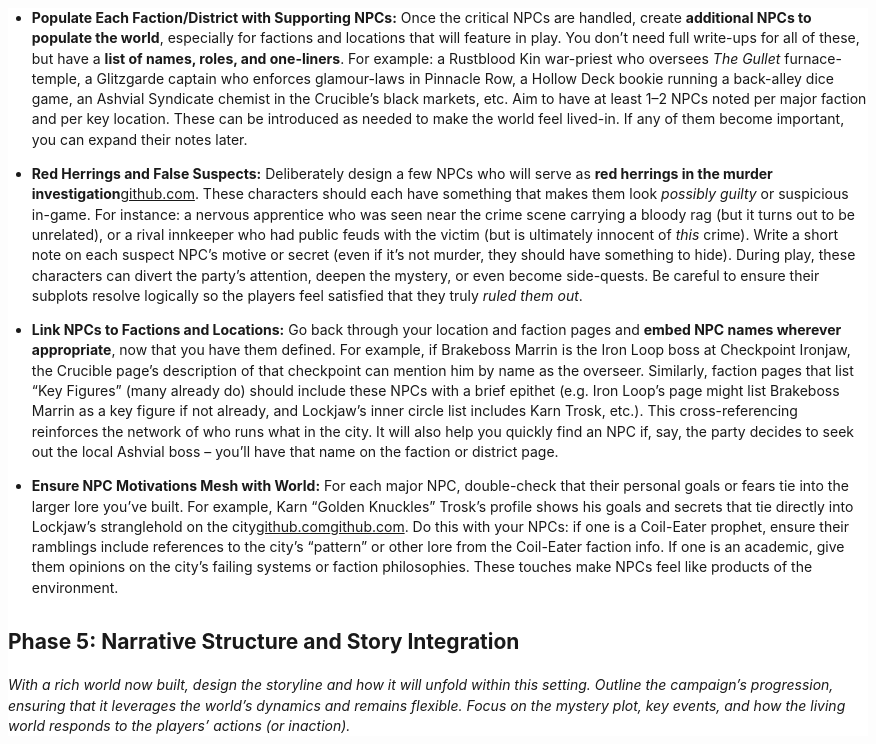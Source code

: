 - **Populate Each Faction/District with Supporting NPCs:** Once the critical NPCs are handled, create **additional NPCs to populate the world**, especially for factions and locations that will feature in play. You don’t need full write-ups for all of these, but have a **list of names, roles, and one-liners**. For example: a Rustblood Kin war-priest who oversees _The Gullet_ furnace-temple, a Glitzgarde captain who enforces glamour-laws in Pinnacle Row, a Hollow Deck bookie running a back-alley dice game, an Ashvial Syndicate chemist in the Crucible’s black markets, etc. Aim to have at least 1–2 NPCs noted per major faction and per key location. These can be introduced as needed to make the world feel lived-in. If any of them become important, you can expand their notes later.
    
- **Red Herrings and False Suspects:** Deliberately design a few NPCs who will serve as **red herrings in the murder investigation**[github.com](https://github.com/Synth3tik/AshesOfTheAbsolute/blob/20fdaa4c0022b89d1f3444ba308abe992736ee2d/%F0%9F%93%8B%20Campaign%20Prep%20%E2%80%93%20To-Do%20List.md#L29-L31). These characters should each have something that makes them look _possibly guilty_ or suspicious in-game. For instance: a nervous apprentice who was seen near the crime scene carrying a bloody rag (but it turns out to be unrelated), or a rival innkeeper who had public feuds with the victim (but is ultimately innocent of _this_ crime). Write a short note on each suspect NPC’s motive or secret (even if it’s not murder, they should have something to hide). During play, these characters can divert the party’s attention, deepen the mystery, or even become side-quests. Be careful to ensure their subplots resolve logically so the players feel satisfied that they truly _ruled them out_.
    
- **Link NPCs to Factions and Locations:** Go back through your location and faction pages and **embed NPC names wherever appropriate**, now that you have them defined. For example, if Brakeboss Marrin is the Iron Loop boss at Checkpoint Ironjaw, the Crucible page’s description of that checkpoint can mention him by name as the overseer. Similarly, faction pages that list “Key Figures” (many already do) should include these NPCs with a brief epithet (e.g. Iron Loop’s page might list Brakeboss Marrin as a key figure if not already, and Lockjaw’s inner circle list includes Karn Trosk, etc.). This cross-referencing reinforces the network of who runs what in the city. It will also help you quickly find an NPC if, say, the party decides to seek out the local Ashvial boss – you’ll have that name on the faction or district page.
    
- **Ensure NPC Motivations Mesh with World:** For each major NPC, double-check that their personal goals or fears tie into the larger lore you’ve built. For example, Karn “Golden Knuckles” Trosk’s profile shows his goals and secrets that tie directly into Lockjaw’s stranglehold on the city[github.com](https://github.com/Synth3tik/AshesOfTheAbsolute/blob/20fdaa4c0022b89d1f3444ba308abe992736ee2d/Season%201%20-%20Shadows%20of%20Copperview/NPC%20Directory/Karn%20%E2%80%9CGolden%20Knuckles%E2%80%9D%20Trosk.md#L42-L50)[github.com](https://github.com/Synth3tik/AshesOfTheAbsolute/blob/20fdaa4c0022b89d1f3444ba308abe992736ee2d/Season%201%20-%20Shadows%20of%20Copperview/NPC%20Directory/Karn%20%E2%80%9CGolden%20Knuckles%E2%80%9D%20Trosk.md#L50-L58). Do this with your NPCs: if one is a Coil-Eater prophet, ensure their ramblings include references to the city’s “pattern” or other lore from the Coil-Eater faction info. If one is an academic, give them opinions on the city’s failing systems or faction philosophies. These touches make NPCs feel like products of the environment.
    

## Phase 5: Narrative Structure and Story Integration

_With a rich world now built, design the storyline and how it will unfold within this setting. Outline the campaign’s progression, ensuring that it leverages the world’s dynamics and remains flexible. Focus on the mystery plot, key events, and how the living world responds to the players’ actions (or inaction)._
